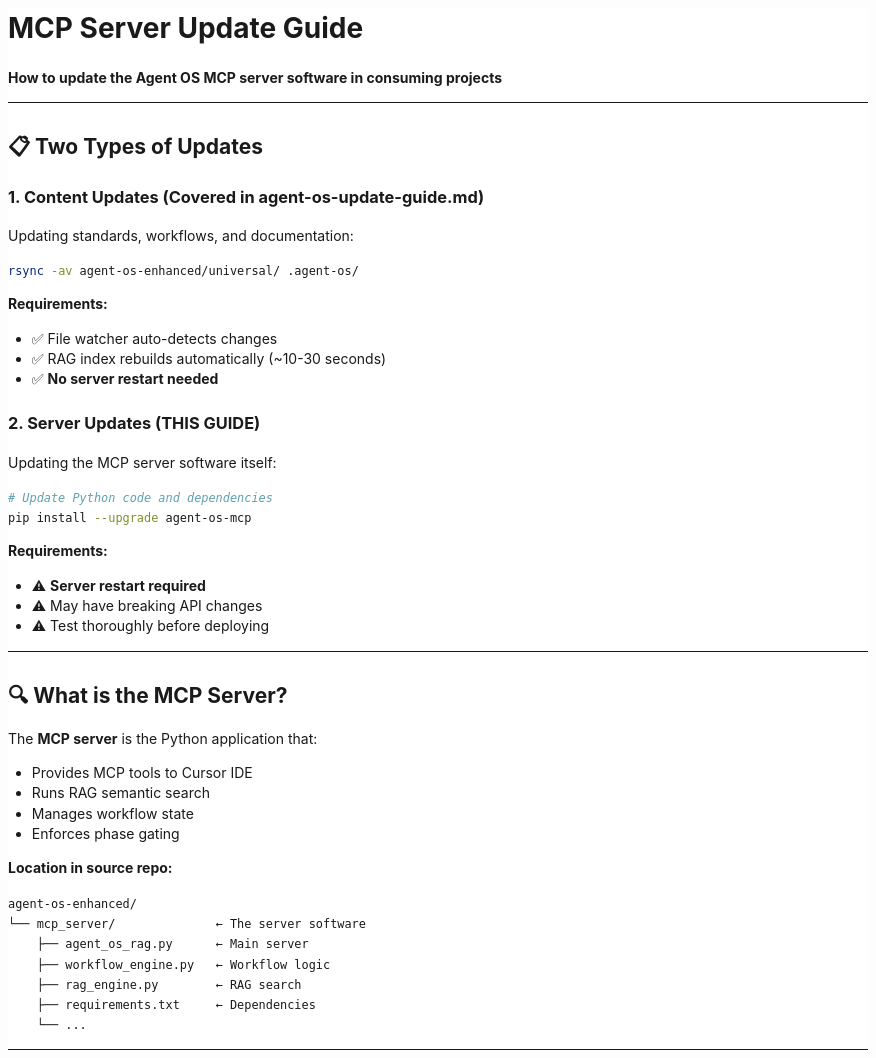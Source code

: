 # MCP Server Update Guide

**How to update the Agent OS MCP server software in consuming projects**

---

## 📋 Two Types of Updates

### 1. Content Updates (Covered in agent-os-update-guide.md)

Updating standards, workflows, and documentation:
```bash
rsync -av agent-os-enhanced/universal/ .agent-os/
```

**Requirements:**
- ✅ File watcher auto-detects changes
- ✅ RAG index rebuilds automatically (~10-30 seconds)
- ✅ **No server restart needed**

### 2. Server Updates (THIS GUIDE)

Updating the MCP server software itself:
```bash
# Update Python code and dependencies
pip install --upgrade agent-os-mcp
```

**Requirements:**
- ⚠️ **Server restart required**
- ⚠️ May have breaking API changes
- ⚠️ Test thoroughly before deploying

---

## 🔍 What is the MCP Server?

The **MCP server** is the Python application that:
- Provides MCP tools to Cursor IDE
- Runs RAG semantic search
- Manages workflow state
- Enforces phase gating

**Location in source repo:**
```
agent-os-enhanced/
└── mcp_server/              ← The server software
    ├── agent_os_rag.py      ← Main server
    ├── workflow_engine.py   ← Workflow logic
    ├── rag_engine.py        ← RAG search
    ├── requirements.txt     ← Dependencies
    └── ...
```

---